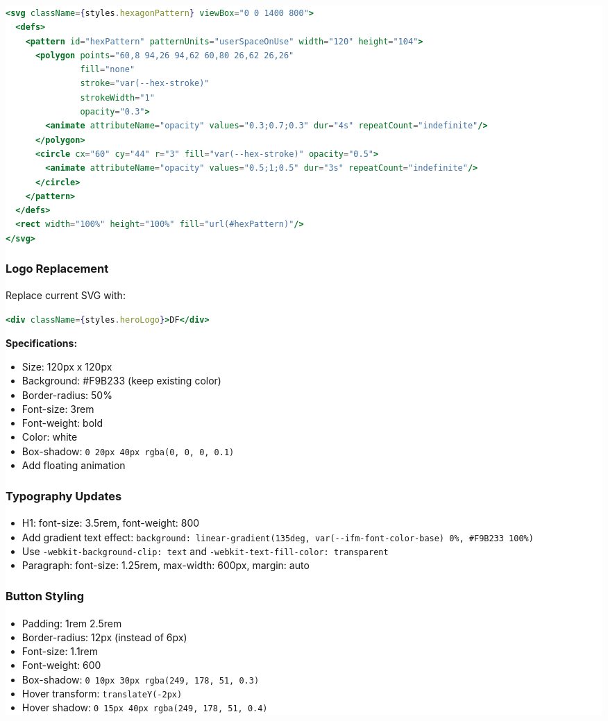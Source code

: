 ```jsx
<svg className={styles.hexagonPattern} viewBox="0 0 1400 800">
  <defs>
    <pattern id="hexPattern" patternUnits="userSpaceOnUse" width="120" height="104">
      <polygon points="60,8 94,26 94,62 60,80 26,62 26,26" 
               fill="none" 
               stroke="var(--hex-stroke)" 
               strokeWidth="1" 
               opacity="0.3">
        <animate attributeName="opacity" values="0.3;0.7;0.3" dur="4s" repeatCount="indefinite"/>
      </polygon>
      <circle cx="60" cy="44" r="3" fill="var(--hex-stroke)" opacity="0.5">
        <animate attributeName="opacity" values="0.5;1;0.5" dur="3s" repeatCount="indefinite"/>
      </circle>
    </pattern>
  </defs>
  <rect width="100%" height="100%" fill="url(#hexPattern)"/>
</svg>
```

### Logo Replacement
Replace current SVG with:
```jsx
<div className={styles.heroLogo}>DF</div>
```

**Specifications:**
- Size: 120px x 120px
- Background: #F9B233 (keep existing color)
- Border-radius: 50%
- Font-size: 3rem
- Font-weight: bold
- Color: white
- Box-shadow: `0 20px 40px rgba(0, 0, 0, 0.1)`
- Add floating animation

### Typography Updates
- H1: font-size: 3.5rem, font-weight: 800
- Add gradient text effect: `background: linear-gradient(135deg, var(--ifm-font-color-base) 0%, #F9B233 100%)`
- Use `-webkit-background-clip: text` and `-webkit-text-fill-color: transparent`
- Paragraph: font-size: 1.25rem, max-width: 600px, margin: auto

### Button Styling
- Padding: 1rem 2.5rem
- Border-radius: 12px (instead of 6px)
- Font-size: 1.1rem
- Font-weight: 600
- Box-shadow: `0 10px 30px rgba(249, 178, 51, 0.3)`
- Hover transform: `translateY(-2px)`
- Hover shadow: `0 15px 40px rgba(249, 178, 51, 0.4)`
